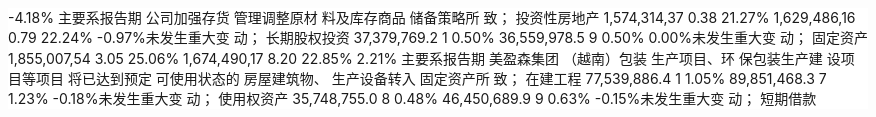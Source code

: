 -4.18%
主要系报告期
公司加强存货
管理调整原材
料及库存商品
储备策略所
致；
投资性房地产
1,574,314,37
0.38
21.27%
1,629,486,16
0.79
22.24%
-0.97%未发生重大变
动；
长期股权投资
37,379,769.2
1
0.50%
36,559,978.5
9
0.50%
0.00%未发生重大变
动；
固定资产
1,855,007,54
3.05
25.06%
1,674,490,17
8.20
22.85%
2.21%
主要系报告期
美盈森集团
（越南）包装
生产项目、环
保包装生产建
设项目等项目
将已达到预定
可使用状态的
房屋建筑物、
生产设备转入
固定资产所
致；
在建工程
77,539,886.4
1
1.05%
89,851,468.3
7
1.23%
-0.18%未发生重大变
动；
使用权资产
35,748,755.0
8
0.48%
46,450,689.9
9
0.63%
-0.15%未发生重大变
动；
短期借款